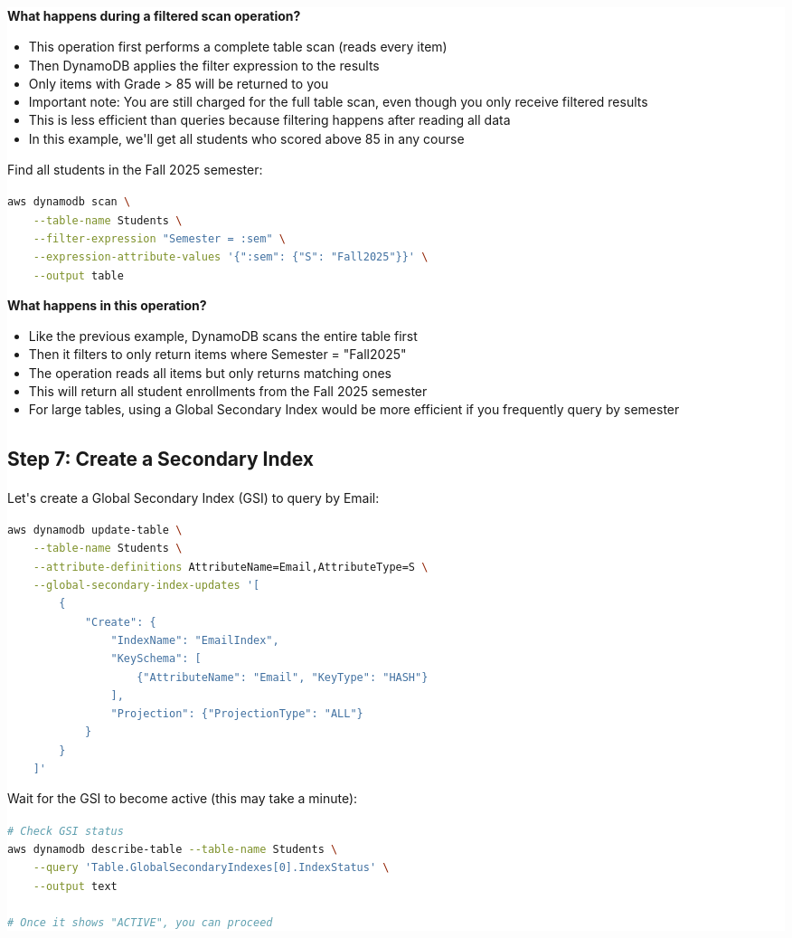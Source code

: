 **What happens during a filtered scan operation?**
- This operation first performs a complete table scan (reads every item)
- Then DynamoDB applies the filter expression to the results
- Only items with Grade > 85 will be returned to you
- Important note: You are still charged for the full table scan, even though you only receive filtered results
- This is less efficient than queries because filtering happens after reading all data
- In this example, we'll get all students who scored above 85 in any course

Find all students in the Fall 2025 semester:

```bash
aws dynamodb scan \
    --table-name Students \
    --filter-expression "Semester = :sem" \
    --expression-attribute-values '{":sem": {"S": "Fall2025"}}' \
    --output table
```

**What happens in this operation?**
- Like the previous example, DynamoDB scans the entire table first
- Then it filters to only return items where Semester = "Fall2025"
- The operation reads all items but only returns matching ones
- This will return all student enrollments from the Fall 2025 semester
- For large tables, using a Global Secondary Index would be more efficient if you frequently query by semester

## Step 7: Create a Secondary Index

Let's create a Global Secondary Index (GSI) to query by Email:

```bash
aws dynamodb update-table \
    --table-name Students \
    --attribute-definitions AttributeName=Email,AttributeType=S \
    --global-secondary-index-updates '[
        {
            "Create": {
                "IndexName": "EmailIndex",
                "KeySchema": [
                    {"AttributeName": "Email", "KeyType": "HASH"}
                ],
                "Projection": {"ProjectionType": "ALL"}
            }
        }
    ]'
```

Wait for the GSI to become active (this may take a minute):

```bash
# Check GSI status
aws dynamodb describe-table --table-name Students \
    --query 'Table.GlobalSecondaryIndexes[0].IndexStatus' \
    --output text

# Once it shows "ACTIVE", you can proceed
```
